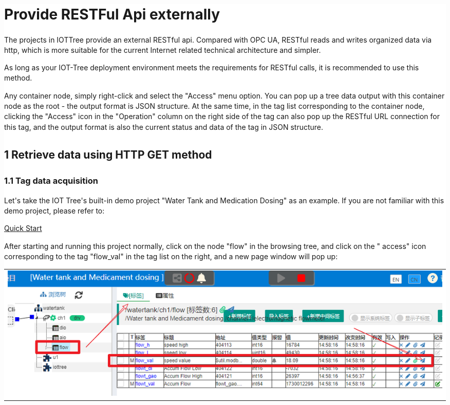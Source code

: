 Provide RESTFul Api externally
==



The projects in IOTTree provide an external RESTful api. Compared with OPC UA, RESTful reads and writes organized data
via http, which is more suitable for the current Internet related technical architecture and simpler.

As long as your IOT-Tree deployment environment meets the requirements for RESTful calls, it is recommended to use this
method.

Any container node, simply right-click and select the "Access" menu option. You can pop up a tree data output with this
container node as the root - the output format is JSON structure. At the same time, in the tag list corresponding to the
container node, clicking the "Access" icon in the "Operation" column on the right side of the tag can also pop up the
RESTful URL connection for this tag, and the output format is also the current status and data of the tag in JSON
structure.

## 1 Retrieve data using HTTP GET method

### 1.1 Tag data acquisition

Let's take the IOT Tree's built-in demo project "Water Tank and Medication Dosing" as an example. If you are not
familiar with this demo project, please refer to:


<a href="../quick_start.md"> Quick Start</a>



After starting and running this project normally, click on the node "flow" in the browsing tree, and click on the "
access" icon corresponding to the tag "flow_val" in the tag list on the right, and a new page window will pop up:


<table>
 <tr>
   <td><img src="../img/adv/a026.png" /></td>